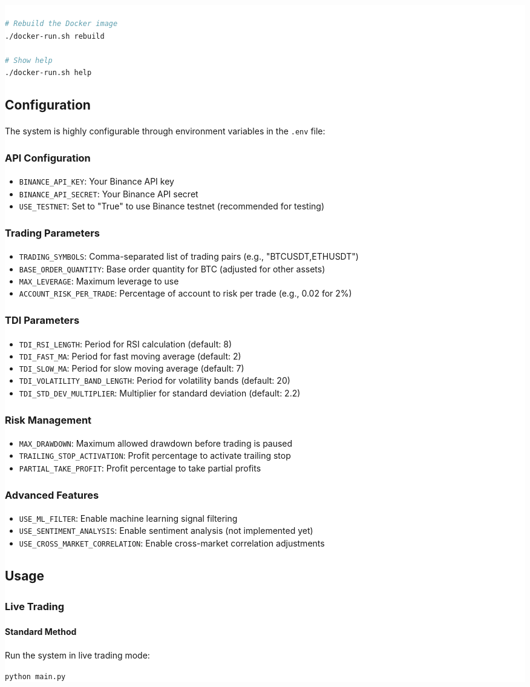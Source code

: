 ```bash

# Rebuild the Docker image
./docker-run.sh rebuild

# Show help
./docker-run.sh help
```

## Configuration

The system is highly configurable through environment variables in the `.env` file:

### API Configuration
- `BINANCE_API_KEY`: Your Binance API key
- `BINANCE_API_SECRET`: Your Binance API secret
- `USE_TESTNET`: Set to "True" to use Binance testnet (recommended for testing)

### Trading Parameters
- `TRADING_SYMBOLS`: Comma-separated list of trading pairs (e.g., "BTCUSDT,ETHUSDT")
- `BASE_ORDER_QUANTITY`: Base order quantity for BTC (adjusted for other assets)
- `MAX_LEVERAGE`: Maximum leverage to use
- `ACCOUNT_RISK_PER_TRADE`: Percentage of account to risk per trade (e.g., 0.02 for 2%)

### TDI Parameters
- `TDI_RSI_LENGTH`: Period for RSI calculation (default: 8)
- `TDI_FAST_MA`: Period for fast moving average (default: 2)
- `TDI_SLOW_MA`: Period for slow moving average (default: 7)
- `TDI_VOLATILITY_BAND_LENGTH`: Period for volatility bands (default: 20)
- `TDI_STD_DEV_MULTIPLIER`: Multiplier for standard deviation (default: 2.2)

### Risk Management
- `MAX_DRAWDOWN`: Maximum allowed drawdown before trading is paused
- `TRAILING_STOP_ACTIVATION`: Profit percentage to activate trailing stop
- `PARTIAL_TAKE_PROFIT`: Profit percentage to take partial profits

### Advanced Features
- `USE_ML_FILTER`: Enable machine learning signal filtering
- `USE_SENTIMENT_ANALYSIS`: Enable sentiment analysis (not implemented yet)
- `USE_CROSS_MARKET_CORRELATION`: Enable cross-market correlation adjustments

## Usage

### Live Trading

#### Standard Method
Run the system in live trading mode:

```bash
python main.py
```
